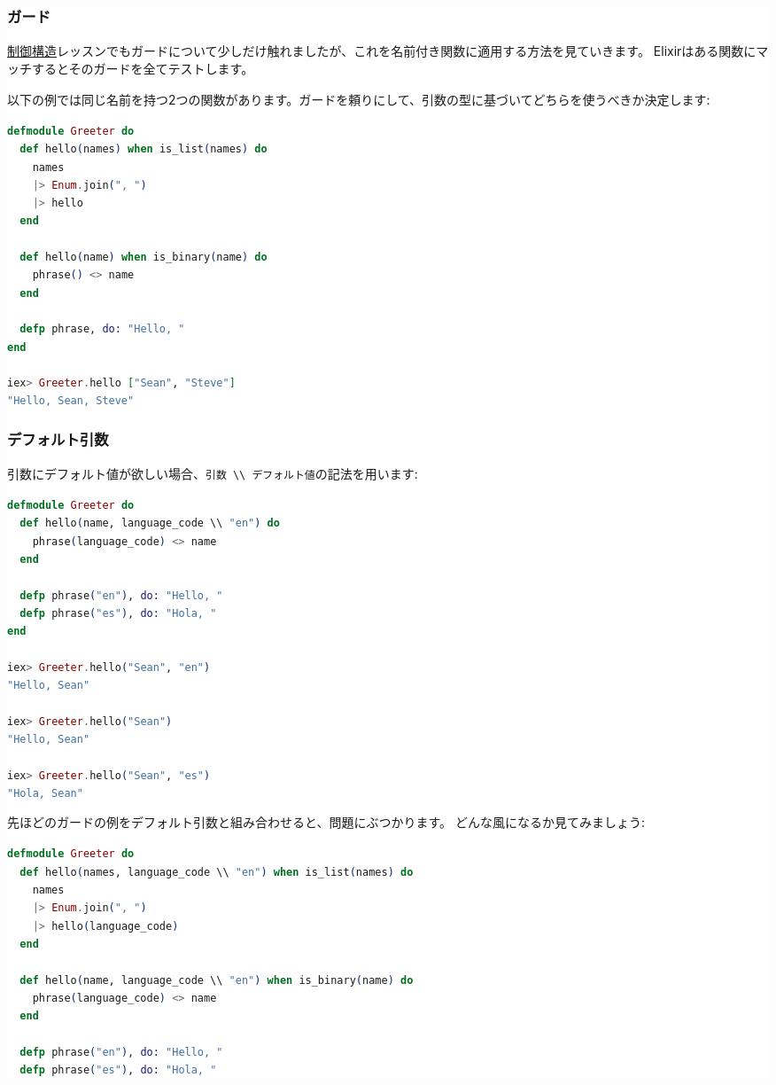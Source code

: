 ### ガード

[制御構造](../control-structures)レッスンでもガードについて少しだけ触れましたが、これを名前付き関数に適用する方法を見ていきます。
Elixirはある関数にマッチするとそのガードを全てテストします。

以下の例では同じ名前を持つ2つの関数があります。ガードを頼りにして、引数の型に基づいてどちらを使うべきか決定します:

```elixir
defmodule Greeter do
  def hello(names) when is_list(names) do
    names
    |> Enum.join(", ")
    |> hello
  end

  def hello(name) when is_binary(name) do
    phrase() <> name
  end

  defp phrase, do: "Hello, "
end

iex> Greeter.hello ["Sean", "Steve"]
"Hello, Sean, Steve"
```

### デフォルト引数

引数にデフォルト値が欲しい場合、`引数 \\ デフォルト値`の記法を用います:

```elixir
defmodule Greeter do
  def hello(name, language_code \\ "en") do
    phrase(language_code) <> name
  end

  defp phrase("en"), do: "Hello, "
  defp phrase("es"), do: "Hola, "
end

iex> Greeter.hello("Sean", "en")
"Hello, Sean"

iex> Greeter.hello("Sean")
"Hello, Sean"

iex> Greeter.hello("Sean", "es")
"Hola, Sean"
```

先ほどのガードの例をデフォルト引数と組み合わせると、問題にぶつかります。
どんな風になるか見てみましょう:

```elixir
defmodule Greeter do
  def hello(names, language_code \\ "en") when is_list(names) do
    names
    |> Enum.join(", ")
    |> hello(language_code)
  end

  def hello(name, language_code \\ "en") when is_binary(name) do
    phrase(language_code) <> name
  end

  defp phrase("en"), do: "Hello, "
  defp phrase("es"), do: "Hola, "
```